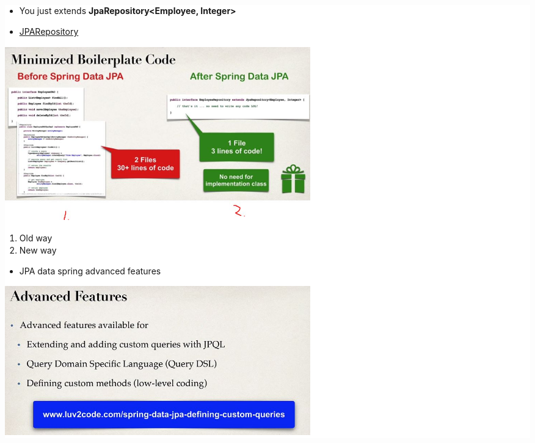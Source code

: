 - You just extends **JpaRepository<Employee, Integer>** 

- [JPARepository](www.luv2code.com/jpa-repository-javadoc)

<img src="JPAminimizedBoilerplate.JPG"  alt="alt text" width="500"/>

1. Old way
2. New way

- JPA data spring advanced features

<img src="JPAadvancedFeatures.JPG"  alt="alt text" width="500"/>
